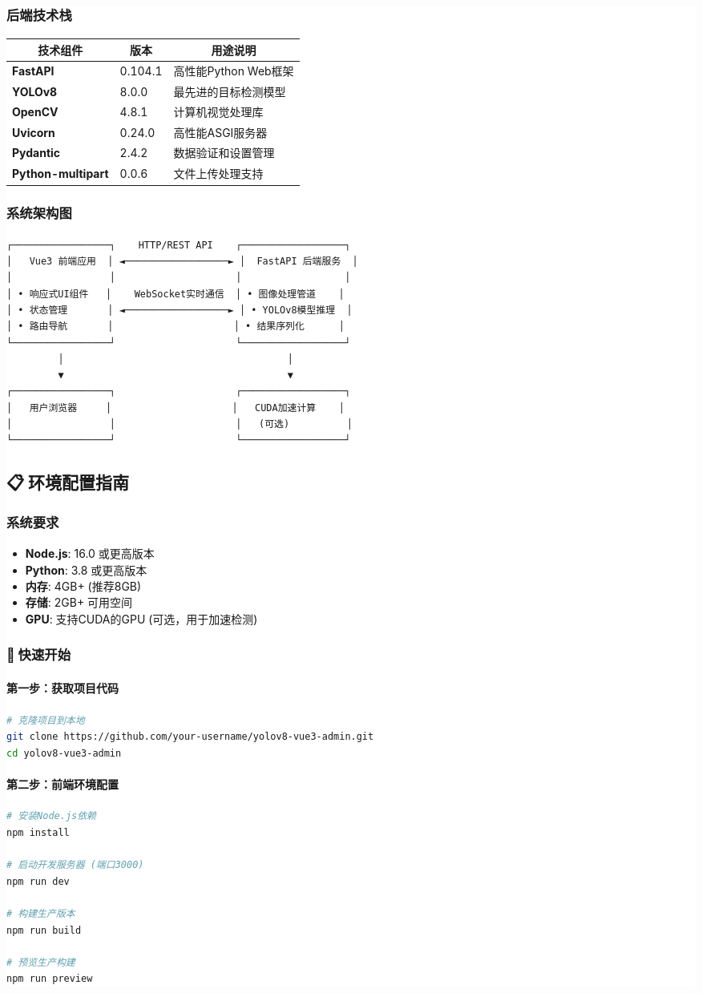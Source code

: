 ### 后端技术栈
| 技术组件 | 版本 | 用途说明 |
|---------|------|----------|
| **FastAPI** | 0.104.1 | 高性能Python Web框架 |
| **YOLOv8** | 8.0.0 | 最先进的目标检测模型 |
| **OpenCV** | 4.8.1 | 计算机视觉处理库 |
| **Uvicorn** | 0.24.0 | 高性能ASGI服务器 |
| **Pydantic** | 2.4.2 | 数据验证和设置管理 |
| **Python-multipart** | 0.0.6 | 文件上传处理支持 |

### 系统架构图
```
┌─────────────────┐    HTTP/REST API    ┌──────────────────┐
│   Vue3 前端应用  │ ◄──────────────────► │  FastAPI 后端服务  │
│                 │                     │                  │
│ • 响应式UI组件   │    WebSocket实时通信  │ • 图像处理管道    │
│ • 状态管理       │ ◄──────────────────► │ • YOLOv8模型推理  │
│ • 路由导航       │                     │ • 结果序列化      │
└─────────────────┘                     └──────────────────┘
         │                                       │
         ▼                                       ▼
┌─────────────────┐                     ┌──────────────────┐
│   用户浏览器     │                     │   CUDA加速计算    │
│                 │                     │   (可选)          │
└─────────────────┘                     └──────────────────┘
```

## 📋 环境配置指南

### 系统要求
- **Node.js**: 16.0 或更高版本
- **Python**: 3.8 或更高版本  
- **内存**: 4GB+ (推荐8GB)
- **存储**: 2GB+ 可用空间
- **GPU**: 支持CUDA的GPU (可选，用于加速检测)

### 🚀 快速开始

#### 第一步：获取项目代码
```bash
# 克隆项目到本地
git clone https://github.com/your-username/yolov8-vue3-admin.git
cd yolov8-vue3-admin
```

#### 第二步：前端环境配置
```bash
# 安装Node.js依赖
npm install

# 启动开发服务器 (端口3000)
npm run dev

# 构建生产版本
npm run build

# 预览生产构建
npm run preview
```